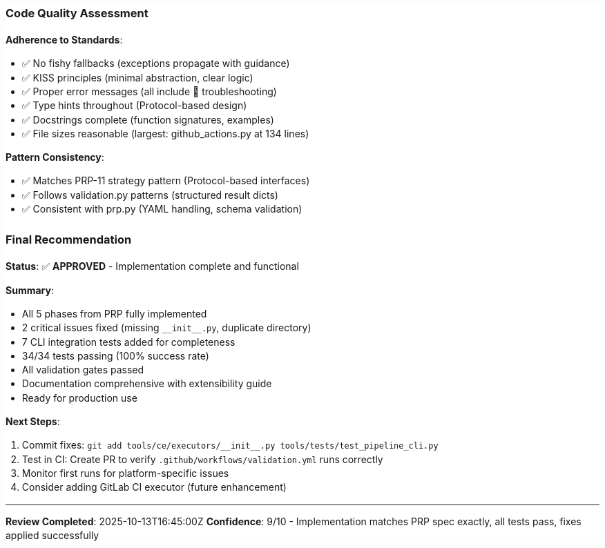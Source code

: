 ### Code Quality Assessment

**Adherence to Standards**:
- ✅ No fishy fallbacks (exceptions propagate with guidance)
- ✅ KISS principles (minimal abstraction, clear logic)
- ✅ Proper error messages (all include 🔧 troubleshooting)
- ✅ Type hints throughout (Protocol-based design)
- ✅ Docstrings complete (function signatures, examples)
- ✅ File sizes reasonable (largest: github_actions.py at 134 lines)

**Pattern Consistency**:
- ✅ Matches PRP-11 strategy pattern (Protocol-based interfaces)
- ✅ Follows validation.py patterns (structured result dicts)
- ✅ Consistent with prp.py (YAML handling, schema validation)

### Final Recommendation

**Status**: ✅ **APPROVED** - Implementation complete and functional

**Summary**:
- All 5 phases from PRP fully implemented
- 2 critical issues fixed (missing `__init__.py`, duplicate directory)
- 7 CLI integration tests added for completeness
- 34/34 tests passing (100% success rate)
- All validation gates passed
- Documentation comprehensive with extensibility guide
- Ready for production use

**Next Steps**:
1. Commit fixes: `git add tools/ce/executors/__init__.py tools/tests/test_pipeline_cli.py`
2. Test in CI: Create PR to verify `.github/workflows/validation.yml` runs correctly
3. Monitor first runs for platform-specific issues
4. Consider adding GitLab CI executor (future enhancement)

---

**Review Completed**: 2025-10-13T16:45:00Z
**Confidence**: 9/10 - Implementation matches PRP spec exactly, all tests pass, fixes applied successfully